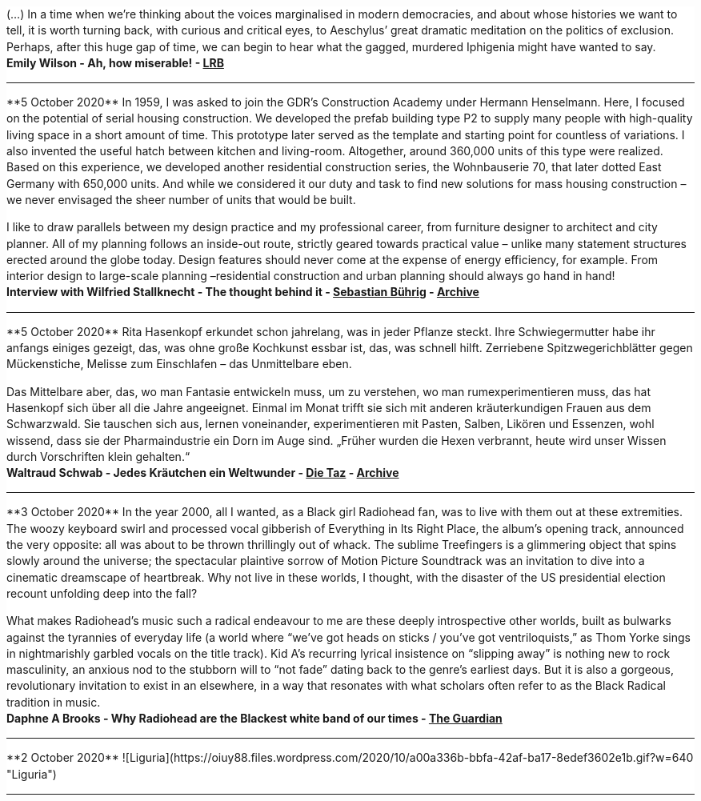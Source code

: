 (…) In a time when we’re thinking about the voices marginalised in modern democracies, and about whose histories we want to tell, it is worth turning back, with curious and critical eyes, to Aeschylus’ great dramatic meditation on the politics of exclusion. Perhaps, after this huge gap of time, we can begin to hear what the gagged, murdered Iphigenia might have wanted to say.  
**Emily Wilson - Ah, how miserable! - [LRB](https://www.lrb.co.uk/the-paper/v42/n19/emily-wilson/ah-how-miserable)**
<hr>
**5 October 2020**  
In 1959, I was asked to join the GDR’s Construction Academy under Hermann Henselmann. Here, I focused on the potential of serial housing construction. We developed the prefab building type P2 to supply many people with high-quality living space in a short amount of time. This prototype later served as the template and starting point for countless of variations. I also invented the useful hatch between kitchen and living-room. Altogether, around 360,000 units of this type were realized. Based on this experience, we developed another residential construction series, the Wohnbauserie 70, that later dotted East Germany with 650,000 units. And while we considered it our duty and task to find new solutions for mass housing construction – we never envisaged the sheer number of units that would be built.

I like to draw parallels between my design practice and my professional career, from furniture designer to architect and city planner. All of my planning follows an inside-out route, strictly geared towards practical value – unlike many statement structures erected around the globe today. Design features should never come at the expense of energy efficiency, for example. From interior design to large-scale planning –residential construction and urban planning should always go hand in hand!  
**Interview with Wilfried Stallknecht - The thought behind it - [Sebastian Bührig](https://buehrig.info/The-Thought-Behind-It) - [Archive](https://web.archive.org/web/20160120194402/https://buehrig.info/The-Thought-Behind-It)**
<hr>
**5 October 2020**  
Rita Hasenkopf erkundet schon jahrelang, was in jeder Pflanze steckt. Ihre Schwiegermutter habe ihr anfangs einiges gezeigt, das, was ohne große Kochkunst essbar ist, das, was schnell hilft. Zerriebene Spitzwegerichblätter gegen Mückenstiche, Melisse zum Einschlafen – das Unmittelbare eben.

Das Mittelbare aber, das, wo man Fantasie entwickeln muss, um zu verstehen, wo man rumexperimentieren muss, das hat Hasenkopf sich über all die Jahre angeeignet. Einmal im Monat trifft sie sich mit anderen kräuterkundigen Frauen aus dem Schwarzwald. Sie tauschen sich aus, lernen voneinander, experimentieren mit Pasten, Salben, Likören und Essenzen, wohl wissend, dass sie der Pharmaindustrie ein Dorn im Auge sind. „Früher wurden die Hexen verbrannt, heute wird unser Wissen durch Vorschriften klein gehalten.“  
**Waltraud Schwab - Jedes Kräutchen ein Weltwunder - [Die Taz](https://taz.de/Kraeuterwanderung-im-Schwarzwald/!5709371/) - [Archive](https://web.archive.org/web/20200919105654/https://taz.de/Kraeuterwanderung-im-Schwarzwald/!5709371/)**
<hr>
**3 October 2020**  
In the year 2000, all I wanted, as a Black girl Radiohead fan, was to live with them out at these extremities. The woozy keyboard swirl and processed vocal gibberish of Everything in Its Right Place, the album’s opening track, announced the very opposite: all was about to be thrown thrillingly out of whack. The sublime Treefingers is a glimmering object that spins slowly around the universe; the spectacular plaintive sorrow of Motion Picture Soundtrack was an invitation to dive into a cinematic dreamscape of heartbreak. Why not live in these worlds, I thought, with the disaster of the US presidential election recount unfolding deep into the fall?

What makes Radiohead’s music such a radical endeavour to me are these deeply introspective other worlds, built as bulwarks against the tyrannies of everyday life (a world where “we’ve got heads on sticks / you’ve got ventriloquists,” as Thom Yorke sings in nightmarishly garbled vocals on the title track). Kid A’s recurring lyrical insistence on “slipping away” is nothing new to rock masculinity, an anxious nod to the stubborn will to “not fade” dating back to the genre’s earliest days. But it is also a gorgeous, revolutionary invitation to exist in an elsewhere, in a way that resonates with what scholars often refer to as the Black Radical tradition in music.  
**Daphne A Brooks - Why Radiohead are the Blackest white band of our times - [The Guardian](https://www.theguardian.com/music/2020/oct/02/why-radiohead-are-the-blackest-white-band-of-our-times)**
<hr>
**2 October 2020**  
![Liguria](https://oiuy88.files.wordpress.com/2020/10/a00a336b-bbfa-42af-ba17-8edef3602e1b.gif?w=640 "Liguria")
<hr>